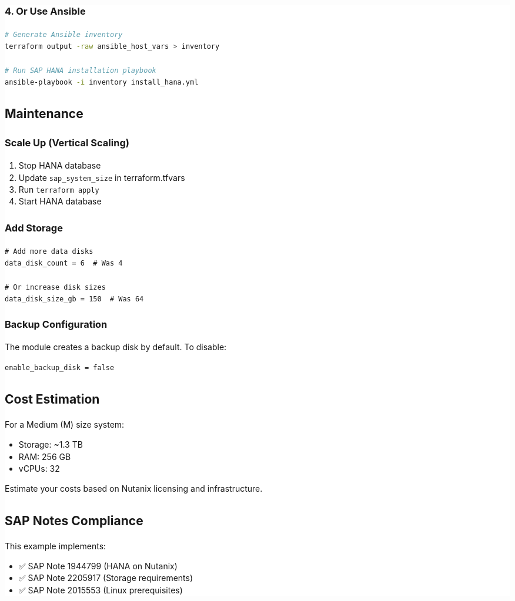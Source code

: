 ### 4. Or Use Ansible

```bash
# Generate Ansible inventory
terraform output -raw ansible_host_vars > inventory

# Run SAP HANA installation playbook
ansible-playbook -i inventory install_hana.yml
```

## Maintenance

### Scale Up (Vertical Scaling)

1. Stop HANA database
2. Update `sap_system_size` in terraform.tfvars
3. Run `terraform apply`
4. Start HANA database

### Add Storage

```hcl
# Add more data disks
data_disk_count = 6  # Was 4

# Or increase disk sizes
data_disk_size_gb = 150  # Was 64
```

### Backup Configuration

The module creates a backup disk by default. To disable:

```hcl
enable_backup_disk = false
```

## Cost Estimation

For a Medium (M) size system:
- Storage: ~1.3 TB
- RAM: 256 GB
- vCPUs: 32

Estimate your costs based on Nutanix licensing and infrastructure.

## SAP Notes Compliance

This example implements:
- ✅ SAP Note 1944799 (HANA on Nutanix)
- ✅ SAP Note 2205917 (Storage requirements)
- ✅ SAP Note 2015553 (Linux prerequisites)
